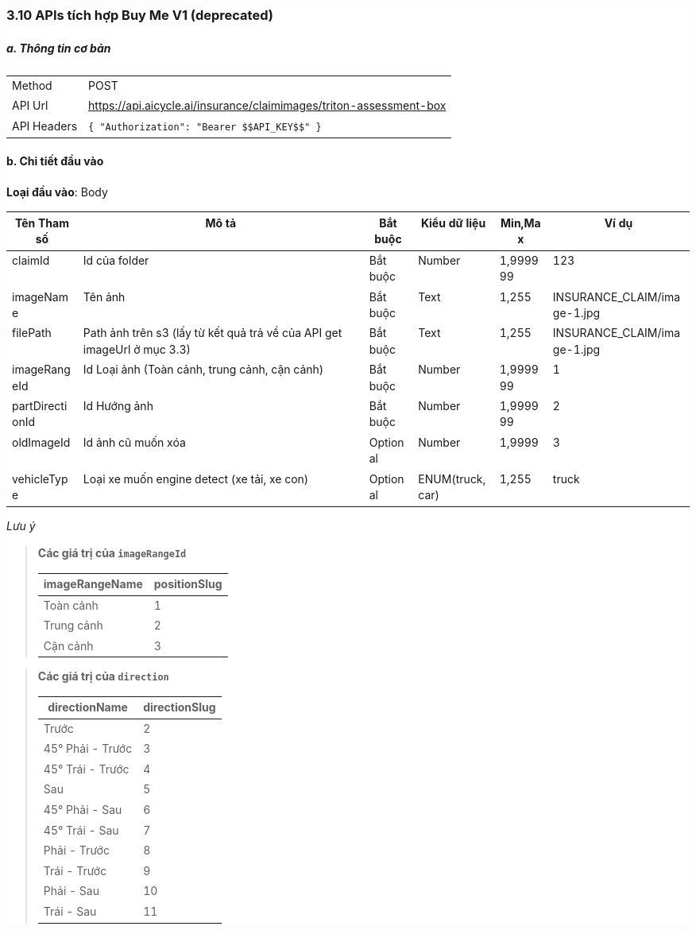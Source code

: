 ### 3.10 APIs tích hợp Buy Me V1 (deprecated)
##### a. Thông tin cơ bản

||                                                                    |
|----|--------------------------------------------------------------------|
| Method | POST                                                               |
| API Url | https://api.aicycle.ai/insurance/claimimages/triton-assessment-box |
| API Headers | `{ "Authorization": "Bearer $$API_KEY$$" }`                        |


#### b. Chi tiết đầu vào
**Loại đầu vào**: Body

| **Tên Tham số** | **Mô tả**                                                                | **Bắt buộc** | **Kiểu dữ liệu** | **Min,Max** | **Ví dụ**                   |
|-----------------|--------------------------------------------------------------------------|----------|------------------|-------------|-----------------------------|
| claimId         | Id của folder                                                            | Bắt buộc | Number           | 1,999999    | 123                         |
| imageName       | Tên ảnh                                                                  | Bắt buộc | Text             | 1,255       | INSURANCE_CLAIM/image-1.jpg |
| filePath        | Path ảnh trên s3 (lấy từ kết quả trả về  của API get imageUrl ở mục 3.3) | Bắt buộc | Text             | 1,255       | INSURANCE_CLAIM/image-1.jpg |
| imageRangeId    | Id Loại ảnh (Toàn cảnh, trung cảnh, cận cảnh)                            | Bắt buộc | Number           | 1,999999       | 1                           |
| partDirectionId | Id Hướng ảnh                                                             | Bắt buộc | Number             | 1,999999        | 2                           |
| oldImageId      | Id ảnh cũ muốn xóa                                                       | Optional | Number           | 1,9999      | 3                           |
| vehicleType     | Loại xe muốn engine detect (xe tải, xe con)                              | Optional | ENUM(truck, car) | 1,255       | truck                       |





*Lưu ý*
> **Các giá trị của `imageRangeId`**
>
>| imageRangeName | positionSlug |
>|----------------|--------------|
>| Toàn cảnh      | 1            |
>| Trung cảnh     | 2            |
>| Cận cảnh       | 3            |

> **Các giá trị của `direction`**
>
>| directionName    | directionSlug |
>|------------------|---------------|
>| Trước            | 2             |
>| 45° Phải - Trước | 3             |
>| 45° Trái - Trước | 4             |
>| Sau              | 5             |
>| 45° Phải - Sau   | 6             |
>| 45° Trái - Sau   | 7             |
>| Phải - Trước     | 8             |
>| Trái - Trước     | 9             |
>| Phải - Sau       | 10            |
>| Trái - Sau       | 11            |
